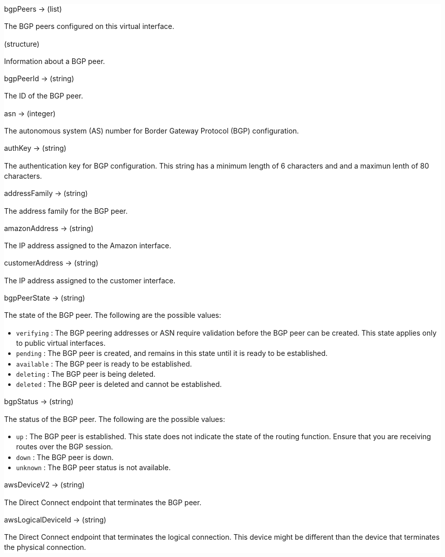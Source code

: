 bgpPeers -> (list)

The BGP peers configured on this virtual interface.

(structure)

Information about a BGP peer.

bgpPeerId -> (string)

The ID of the BGP peer.

asn -> (integer)

The autonomous system (AS) number for Border Gateway Protocol (BGP) configuration.

authKey -> (string)

The authentication key for BGP configuration. This string has a minimum length of 6 characters and and a maximun lenth of 80 characters.

addressFamily -> (string)

The address family for the BGP peer.

amazonAddress -> (string)

The IP address assigned to the Amazon interface.

customerAddress -> (string)

The IP address assigned to the customer interface.

bgpPeerState -> (string)

The state of the BGP peer. The following are the possible values:

- `verifying` : The BGP peering addresses or ASN require validation before the BGP peer can be created. This state applies only to public virtual interfaces.
- `pending` : The BGP peer is created, and remains in this state until it is ready to be established.
- `available` : The BGP peer is ready to be established.
- `deleting` : The BGP peer is being deleted.
- `deleted` : The BGP peer is deleted and cannot be established.

bgpStatus -> (string)

The status of the BGP peer. The following are the possible values:

- `up` : The BGP peer is established. This state does not indicate the state of the routing function. Ensure that you are receiving routes over the BGP session.
- `down` : The BGP peer is down.
- `unknown` : The BGP peer status is not available.

awsDeviceV2 -> (string)

The Direct Connect endpoint that terminates the BGP peer.

awsLogicalDeviceId -> (string)

The Direct Connect endpoint that terminates the logical connection. This device might be different than the device that terminates the physical connection.
